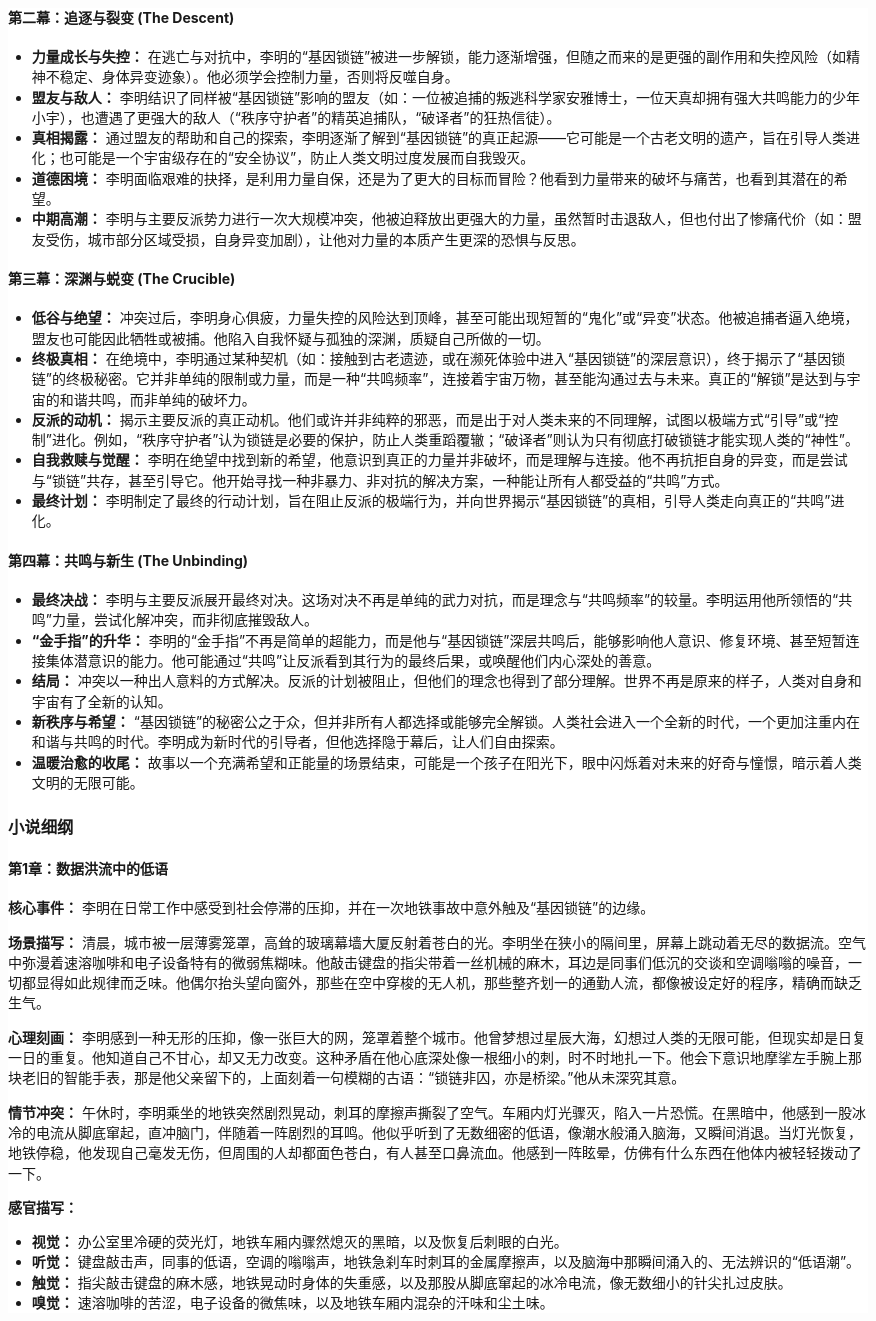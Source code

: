 #### 第二幕：追逐与裂变 (The Descent)

*   **力量成长与失控：** 在逃亡与对抗中，李明的“基因锁链”被进一步解锁，能力逐渐增强，但随之而来的是更强的副作用和失控风险（如精神不稳定、身体异变迹象）。他必须学会控制力量，否则将反噬自身。
*   **盟友与敌人：** 李明结识了同样被“基因锁链”影响的盟友（如：一位被追捕的叛逃科学家安雅博士，一位天真却拥有强大共鸣能力的少年小宇），也遭遇了更强大的敌人（“秩序守护者”的精英追捕队，“破译者”的狂热信徒）。
*   **真相揭露：** 通过盟友的帮助和自己的探索，李明逐渐了解到“基因锁链”的真正起源——它可能是一个古老文明的遗产，旨在引导人类进化；也可能是一个宇宙级存在的“安全协议”，防止人类文明过度发展而自我毁灭。
*   **道德困境：** 李明面临艰难的抉择，是利用力量自保，还是为了更大的目标而冒险？他看到力量带来的破坏与痛苦，也看到其潜在的希望。
*   **中期高潮：** 李明与主要反派势力进行一次大规模冲突，他被迫释放出更强大的力量，虽然暂时击退敌人，但也付出了惨痛代价（如：盟友受伤，城市部分区域受损，自身异变加剧），让他对力量的本质产生更深的恐惧与反思。

#### 第三幕：深渊与蜕变 (The Crucible)

*   **低谷与绝望：** 冲突过后，李明身心俱疲，力量失控的风险达到顶峰，甚至可能出现短暂的“鬼化”或“异变”状态。他被追捕者逼入绝境，盟友也可能因此牺牲或被捕。他陷入自我怀疑与孤独的深渊，质疑自己所做的一切。
*   **终极真相：** 在绝境中，李明通过某种契机（如：接触到古老遗迹，或在濒死体验中进入“基因锁链”的深层意识），终于揭示了“基因锁链”的终极秘密。它并非单纯的限制或力量，而是一种“共鸣频率”，连接着宇宙万物，甚至能沟通过去与未来。真正的“解锁”是达到与宇宙的和谐共鸣，而非单纯的破坏力。
*   **反派的动机：** 揭示主要反派的真正动机。他们或许并非纯粹的邪恶，而是出于对人类未来的不同理解，试图以极端方式“引导”或“控制”进化。例如，“秩序守护者”认为锁链是必要的保护，防止人类重蹈覆辙；“破译者”则认为只有彻底打破锁链才能实现人类的“神性”。
*   **自我救赎与觉醒：** 李明在绝望中找到新的希望，他意识到真正的力量并非破坏，而是理解与连接。他不再抗拒自身的异变，而是尝试与“锁链”共存，甚至引导它。他开始寻找一种非暴力、非对抗的解决方案，一种能让所有人都受益的“共鸣”方式。
*   **最终计划：** 李明制定了最终的行动计划，旨在阻止反派的极端行为，并向世界揭示“基因锁链”的真相，引导人类走向真正的“共鸣”进化。

#### 第四幕：共鸣与新生 (The Unbinding)

*   **最终决战：** 李明与主要反派展开最终对决。这场对决不再是单纯的武力对抗，而是理念与“共鸣频率”的较量。李明运用他所领悟的“共鸣”力量，尝试化解冲突，而非彻底摧毁敌人。
*   **“金手指”的升华：** 李明的“金手指”不再是简单的超能力，而是他与“基因锁链”深层共鸣后，能够影响他人意识、修复环境、甚至短暂连接集体潜意识的能力。他可能通过“共鸣”让反派看到其行为的最终后果，或唤醒他们内心深处的善意。
*   **结局：** 冲突以一种出人意料的方式解决。反派的计划被阻止，但他们的理念也得到了部分理解。世界不再是原来的样子，人类对自身和宇宙有了全新的认知。
*   **新秩序与希望：** “基因锁链”的秘密公之于众，但并非所有人都选择或能够完全解锁。人类社会进入一个全新的时代，一个更加注重内在和谐与共鸣的时代。李明成为新时代的引导者，但他选择隐于幕后，让人们自由探索。
*   **温暖治愈的收尾：** 故事以一个充满希望和正能量的场景结束，可能是一个孩子在阳光下，眼中闪烁着对未来的好奇与憧憬，暗示着人类文明的无限可能。

### 小说细纲

#### 第1章：数据洪流中的低语

**核心事件：** 李明在日常工作中感受到社会停滞的压抑，并在一次地铁事故中意外触及“基因锁链”的边缘。

**场景描写：**
清晨，城市被一层薄雾笼罩，高耸的玻璃幕墙大厦反射着苍白的光。李明坐在狭小的隔间里，屏幕上跳动着无尽的数据流。空气中弥漫着速溶咖啡和电子设备特有的微弱焦糊味。他敲击键盘的指尖带着一丝机械的麻木，耳边是同事们低沉的交谈和空调嗡嗡的噪音，一切都显得如此规律而乏味。他偶尔抬头望向窗外，那些在空中穿梭的无人机，那些整齐划一的通勤人流，都像被设定好的程序，精确而缺乏生气。

**心理刻画：**
李明感到一种无形的压抑，像一张巨大的网，笼罩着整个城市。他曾梦想过星辰大海，幻想过人类的无限可能，但现实却是日复一日的重复。他知道自己不甘心，却又无力改变。这种矛盾在他心底深处像一根细小的刺，时不时地扎一下。他会下意识地摩挲左手腕上那块老旧的智能手表，那是他父亲留下的，上面刻着一句模糊的古语：“锁链非囚，亦是桥梁。”他从未深究其意。

**情节冲突：**
午休时，李明乘坐的地铁突然剧烈晃动，刺耳的摩擦声撕裂了空气。车厢内灯光骤灭，陷入一片恐慌。在黑暗中，他感到一股冰冷的电流从脚底窜起，直冲脑门，伴随着一阵剧烈的耳鸣。他似乎听到了无数细密的低语，像潮水般涌入脑海，又瞬间消退。当灯光恢复，地铁停稳，他发现自己毫发无伤，但周围的人却都面色苍白，有人甚至口鼻流血。他感到一阵眩晕，仿佛有什么东西在他体内被轻轻拨动了一下。

**感官描写：**
*   **视觉：** 办公室里冷硬的荧光灯，地铁车厢内骤然熄灭的黑暗，以及恢复后刺眼的白光。
*   **听觉：** 键盘敲击声，同事的低语，空调的嗡嗡声，地铁急刹车时刺耳的金属摩擦声，以及脑海中那瞬间涌入的、无法辨识的“低语潮”。
*   **触觉：** 指尖敲击键盘的麻木感，地铁晃动时身体的失重感，以及那股从脚底窜起的冰冷电流，像无数细小的针尖扎过皮肤。
*   **嗅觉：** 速溶咖啡的苦涩，电子设备的微焦味，以及地铁车厢内混杂的汗味和尘土味。
